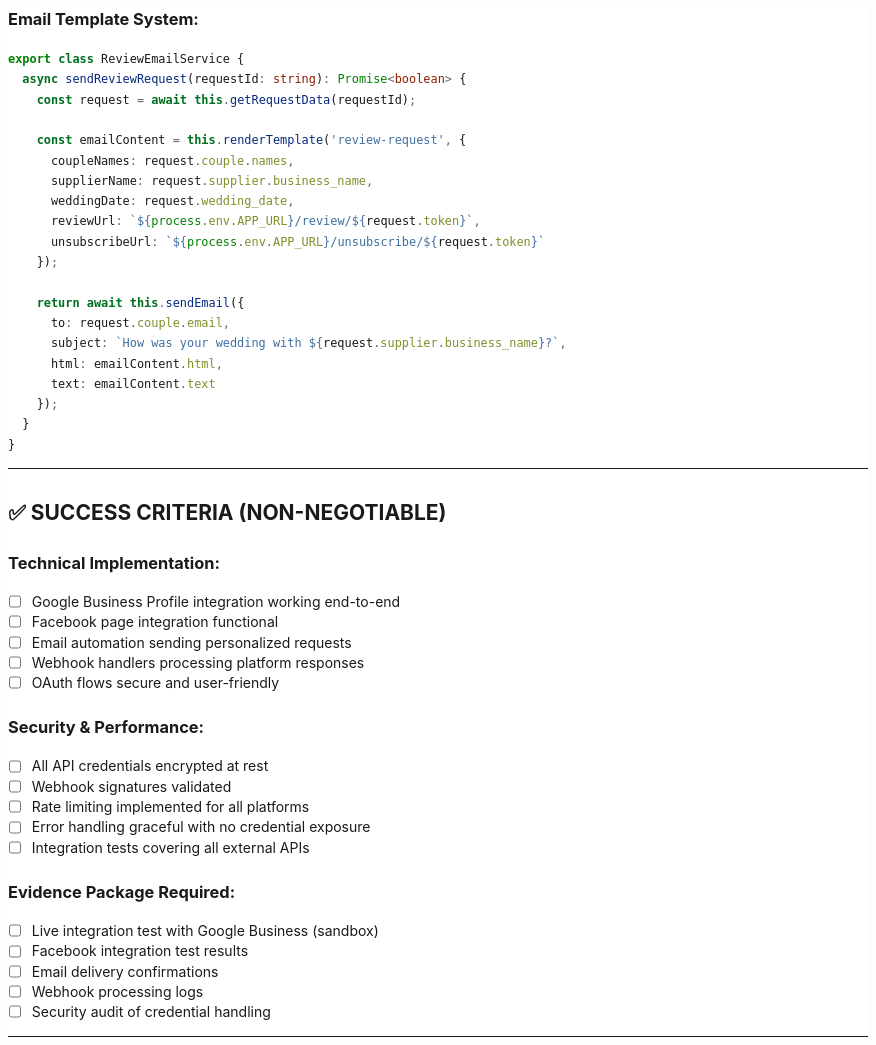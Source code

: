 ### Email Template System:
```typescript
export class ReviewEmailService {
  async sendReviewRequest(requestId: string): Promise<boolean> {
    const request = await this.getRequestData(requestId);
    
    const emailContent = this.renderTemplate('review-request', {
      coupleNames: request.couple.names,
      supplierName: request.supplier.business_name,
      weddingDate: request.wedding_date,
      reviewUrl: `${process.env.APP_URL}/review/${request.token}`,
      unsubscribeUrl: `${process.env.APP_URL}/unsubscribe/${request.token}`
    });
    
    return await this.sendEmail({
      to: request.couple.email,
      subject: `How was your wedding with ${request.supplier.business_name}?`,
      html: emailContent.html,
      text: emailContent.text
    });
  }
}
```

---

## ✅ SUCCESS CRITERIA (NON-NEGOTIABLE)

### Technical Implementation:
- [ ] Google Business Profile integration working end-to-end
- [ ] Facebook page integration functional
- [ ] Email automation sending personalized requests
- [ ] Webhook handlers processing platform responses
- [ ] OAuth flows secure and user-friendly

### Security & Performance:
- [ ] All API credentials encrypted at rest
- [ ] Webhook signatures validated
- [ ] Rate limiting implemented for all platforms
- [ ] Error handling graceful with no credential exposure
- [ ] Integration tests covering all external APIs

### Evidence Package Required:
- [ ] Live integration test with Google Business (sandbox)
- [ ] Facebook integration test results
- [ ] Email delivery confirmations
- [ ] Webhook processing logs
- [ ] Security audit of credential handling

---
